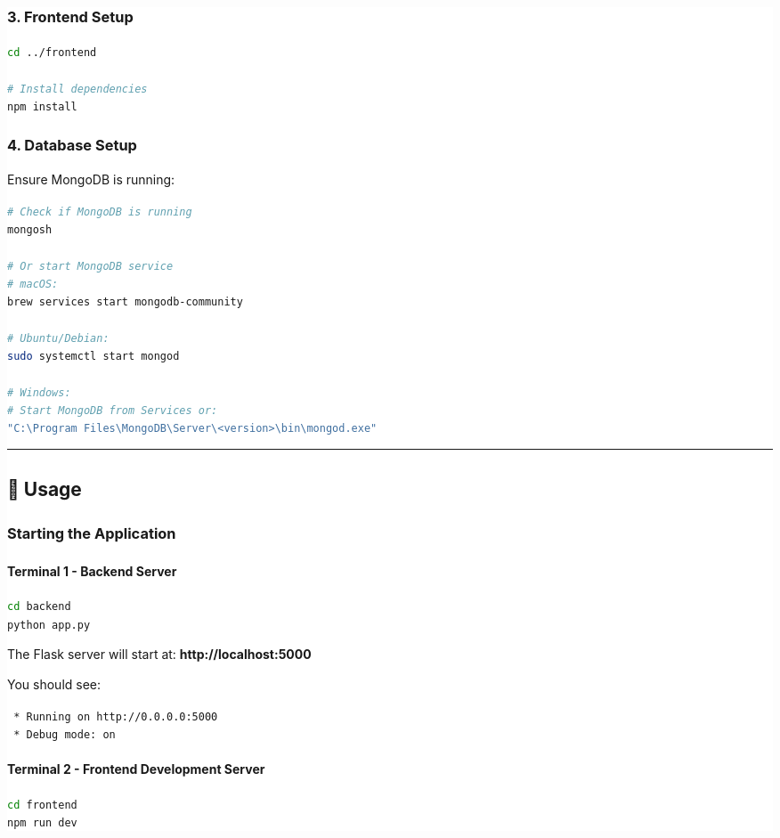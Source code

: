 
### 3. Frontend Setup

```bash
cd ../frontend

# Install dependencies
npm install
```

### 4. Database Setup

Ensure MongoDB is running:

```bash
# Check if MongoDB is running
mongosh

# Or start MongoDB service
# macOS:
brew services start mongodb-community

# Ubuntu/Debian:
sudo systemctl start mongod

# Windows:
# Start MongoDB from Services or:
"C:\Program Files\MongoDB\Server\<version>\bin\mongod.exe"
```

---

## 🎯 Usage

### Starting the Application

#### Terminal 1 - Backend Server

```bash
cd backend
python app.py
```

The Flask server will start at: **http://localhost:5000**

You should see:
```
 * Running on http://0.0.0.0:5000
 * Debug mode: on
```

#### Terminal 2 - Frontend Development Server

```bash
cd frontend
npm run dev
```
